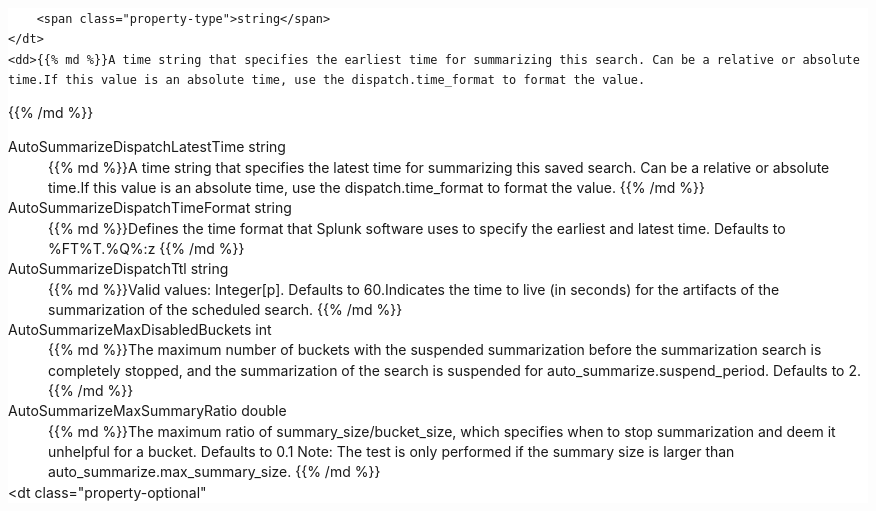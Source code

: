         <span class="property-type">string</span>
    </dt>
    <dd>{{% md %}}A time string that specifies the earliest time for summarizing this search. Can be a relative or absolute time.If this value is an absolute time, use the dispatch.time_format to format the value.
{{% /md %}}</dd><dt class="property-optional"
            title="Optional">
        <span id="autosummarizedispatchlatesttime_csharp">
<a href="#autosummarizedispatchlatesttime_csharp" style="color: inherit; text-decoration: inherit;">Auto<wbr>Summarize<wbr>Dispatch<wbr>Latest<wbr>Time</a>
</span>
        <span class="property-indicator"></span>
        <span class="property-type">string</span>
    </dt>
    <dd>{{% md %}}A time string that specifies the latest time for summarizing this saved search. Can be a relative or absolute time.If this value is an absolute time, use the dispatch.time_format to format the value.
{{% /md %}}</dd><dt class="property-optional"
            title="Optional">
        <span id="autosummarizedispatchtimeformat_csharp">
<a href="#autosummarizedispatchtimeformat_csharp" style="color: inherit; text-decoration: inherit;">Auto<wbr>Summarize<wbr>Dispatch<wbr>Time<wbr>Format</a>
</span>
        <span class="property-indicator"></span>
        <span class="property-type">string</span>
    </dt>
    <dd>{{% md %}}Defines the time format that Splunk software uses to specify the earliest and latest time. Defaults to %FT%T.%Q%:z
{{% /md %}}</dd><dt class="property-optional"
            title="Optional">
        <span id="autosummarizedispatchttl_csharp">
<a href="#autosummarizedispatchttl_csharp" style="color: inherit; text-decoration: inherit;">Auto<wbr>Summarize<wbr>Dispatch<wbr>Ttl</a>
</span>
        <span class="property-indicator"></span>
        <span class="property-type">string</span>
    </dt>
    <dd>{{% md %}}Valid values: Integer[p]. Defaults to 60.Indicates the time to live (in seconds) for the artifacts of the summarization of the scheduled search.
{{% /md %}}</dd><dt class="property-optional"
            title="Optional">
        <span id="autosummarizemaxdisabledbuckets_csharp">
<a href="#autosummarizemaxdisabledbuckets_csharp" style="color: inherit; text-decoration: inherit;">Auto<wbr>Summarize<wbr>Max<wbr>Disabled<wbr>Buckets</a>
</span>
        <span class="property-indicator"></span>
        <span class="property-type">int</span>
    </dt>
    <dd>{{% md %}}The maximum number of buckets with the suspended summarization before the summarization search is completely stopped, and the summarization of the search is suspended for auto_summarize.suspend_period. Defaults to 2.
{{% /md %}}</dd><dt class="property-optional"
            title="Optional">
        <span id="autosummarizemaxsummaryratio_csharp">
<a href="#autosummarizemaxsummaryratio_csharp" style="color: inherit; text-decoration: inherit;">Auto<wbr>Summarize<wbr>Max<wbr>Summary<wbr>Ratio</a>
</span>
        <span class="property-indicator"></span>
        <span class="property-type">double</span>
    </dt>
    <dd>{{% md %}}The maximum ratio of summary_size/bucket_size, which specifies when to stop summarization and deem it unhelpful for a bucket. Defaults to 0.1 Note: The test is only performed if the summary size is larger than auto_summarize.max_summary_size.
{{% /md %}}</dd><dt class="property-optional"